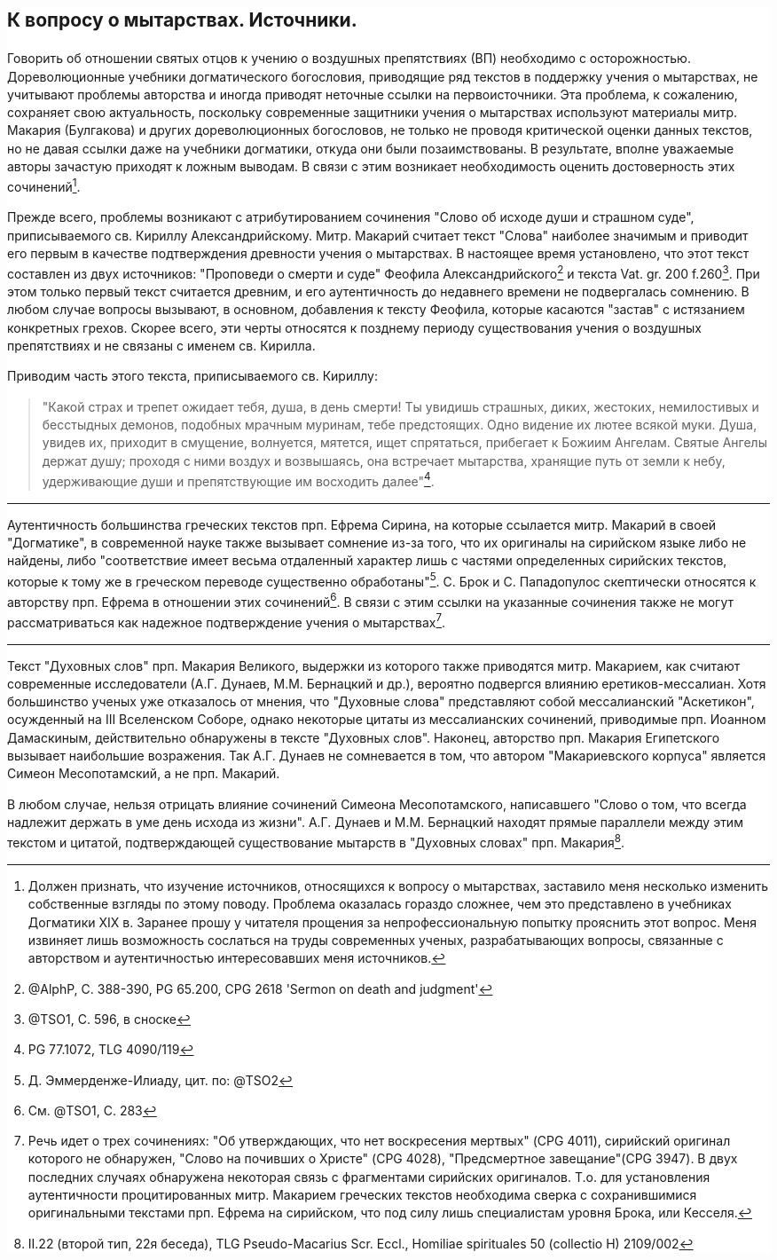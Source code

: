 ## К вопросу о мытарствах. Источники.

Говорить об отношении святых отцов к учению о воздушных препятствиях (ВП) необходимо с осторожностью. Дореволюционные учебники догматического богословия, приводящие ряд текстов в поддержку учения о мытарствах, не учитывают проблемы авторства и иногда приводят неточные ссылки на первоисточники. Эта проблема, к сожалению, сохраняет свою актуальность, поскольку современные защитники учения о мытарствах используют материалы митр. Макария (Булгакова) и других дореволюционных богословов, не только не проводя критической оценки данных текстов, но не давая ссылки даже на учебники догматики, откуда они были позаимствованы. В результате, вполне уважаемые авторы зачастую приходят к ложным выводам. В связи с этим возникает необходимость оценить достоверность этих сочинений[^disc1].

Прежде всего, проблемы возникают с атрибутированием сочинения "Слово об исходе души и страшном суде", приписываемого св. Кириллу Александрийскому. Митр. Макарий считает текст "Слова" наиболее значимым и приводит его первым в качестве подтверждения древности учения о мытарствах. В настоящее время установлено, что этот текст составлен из двух источников: "Проповеди о смерти и суде" Феофила Александрийского[^theoph1] и текста Vat. gr. 200 f.260[^dsh2]. При этом только первый текст считается древним, и его аутентичность до недавнего времени не подвергалась сомнению. В любом случае вопросы вызывают, в основном, добавления к тексту Феофила, которые касаются "застав" с истязанием конкретных грехов. Скорее всего, эти черты относятся к позднему периоду существования учения о воздушных препятствиях и не связаны с именем св. Кирилла.

Приводим часть этого текста, приписываемого св. Кириллу:

>"Какой страх и трепет ожидает тебя, душа, в день смерти! Ты увидишь страшных, диких, жестоких, немилостивых и бесстыдных демонов, подобных мрачным муринам, тебе предстоящих. Одно видение их лютее всякой муки. Душа, увидев их, приходит в смущение, волнуется, мятется, ищет спрятаться, прибегает к Божиим Ангелам. Святые Ангелы держат душу; проходя с ними воздух и возвышаясь, она встречает мытарства, хранящие путь от земли к небу, удерживающие души и препятствующие им восходить далее"[^kir1].

-------------

Аутентичность большинства греческих текстов прп. Ефрема Сирина, на которые ссылается митр. Макарий в своей "Догматике", в современной науке также вызывает сомнение из-за того, что их оригиналы на сирийском языке либо не найдены, либо "соответствие имеет весьма отдаленный характер лишь с частями определенных сирийских текстов, которые к тому же в греческом переводе существенно обработаны"[^iliadu]. С. Брок и С. Пападопулос скептически относятся к авторству прп. Ефрема в отношении этих сочинений[^dsh4]. В связи с этим ссылки на указанные сочинения также не могут рассматриваться как надежное подтверждение учения о мытарствах[^dsh3].

-------------

Текст "Духовных слов" прп. Макария Великого, выдержки из которого также приводятся митр. Макарием, как считают современные исследователи (А.Г. Дунаев, М.М. Бернацкий и др.), вероятно подвергся влиянию еретиков-мессалиан. Хотя большинство ученых уже отказалось от мнения, что "Духовные слова" представляют собой мессалианский "Аскетикон", осужденный на III Вселенском Соборе, однако некоторые цитаты из мессалианских сочинений, приводимые прп. Иоанном Дамаскиным, действительно обнаружены в тексте "Духовных слов". Наконец, авторство прп. Макария Египетского вызывает наибольшие возражения. Так А.Г. Дунаев не сомневается в том, что автором "Макариевского корпуса" является Симеон Месопотамский, а не прп. Макарий.

В любом случае, нельзя отрицать влияние сочинений Симеона Месопотамского, написавшего "Слово о том, что всегда надлежит держать в уме день исхода из жизни". А.Г. Дунаев и М.М. Бернацкий находят прямые параллели между этим текстом и цитатой, подтверждающей существование мытарств в "Духовных словах" прп. Макария[^mak1].


[^myt21]: протодьякон Андрей Кураев, "К вопросу о статусе и богословии «мытарств Феодоры»", http://www.kiev-orthodox.org/site/theology/1921/
[^ath11]: @AthanInc, С. 222-223, SC 199 25.5
[^ath12]: @AthanInc, С. 223, SC 199 25.5
[^ath13]: @AthanInc, С. 223, SC 199 25.5
[^ath14]: @AthanInc, Epistula ad Adelphium. PG 26.1081 
[^up1]: ἀπῄτουν ἐκεῖνοι λόγον, εἰ μὴ ὑπεύθυνος αὐτοῖς εἴη. PG 26.936.
[^vas11]: Basilius Theologus. Quod deus non est auctor malorum, PG 31.352.
[^kir1]: PG 77.1072, TLG 4090/119
[^theoph1]: @AlphP, С. 388-390, PG 65.200, CPG 2618 'Sermon on death and judgment'
[^dsh2]: @TSO1, С. 596, в сноске
[^iliadu]: Д. Эммерденже-Илиаду, цит. по: @TSO2
 [^dsh4]: См. @TSO1, С. 283
[^dsh3]: Речь идет о трех сочинениях: "Об утверждающих, что нет воскресения мертвых" (CPG 4011),  сирийский оригинал которого не обнаружен, "Слово на почивших o Христе" (CPG 4028), "Предсмертное завещание"(CPG 3947). В двух последних случаях обнаружена некоторая связь с фрагментами сирийских оригиналов. Т.о. для установления аутентичности процитированных митр. Макарием греческих текстов необходима сверка с сохранившимися оригинальными текстами прп. Ефрема на сирийском, что под силу лишь специалистам уровня Брока, или Кесселя.
[^bern2]: См. @Bern1, С. 302
[^disc1]: Должен признать, что изучение источников, относящихся к вопросу о мытарствах, заставило меня несколько изменить собственные взгляды по этому поводу. Проблема оказалась гораздо сложнее, чем это представлено в учебниках Догматики XIX в. Заранее прошу у читателя прощения за непрофессиональную попытку прояснить этот вопрос. Меня извиняет лишь возможность сослаться на труды современных ученых, разрабатывающих вопросы, связанные с авторством и аутентичностью интересовавших меня источников.
[^zlat11]: De patientia, PG 60.627
[^just11]: Dialogus cum Tryphone, TLG 0645/003
[^ant11]: PG 26.933
[^greg41]: Слова на Евангелия, 39, на Лк. XIX, 12—47: епископ Игнатий, т.3, стр. 278
[^zlat12]: De Lazaro (homiliae 1–7), PG 48.984, TLG 2062/023
[^note36]: Мы пока не успели проверить подлинность всех этих сочинений.
[^note37]: Особенно это стало актуальным после публикации работ Дунаева и Бернацкого, обнаруживших очевидные связи сочинения Симеона Месопотамского с текстами Феофила Александрийского и прп. Макария Египетского.
[^m66]: @MarkEth, С. 59-60
[^note38]: См. ниже цитату из сочинения св. Григория.
[^rose1]: @SRose, p. 206
[^mak1]: II.22 (второй тип, 22я беседа), TLG Pseudo-Macarius Scr. Eccl., Homiliae spirituales 50 (collectio H) 2109/002
[^azk2]: о. Михаил Ацкул в интернет-публикации (The Return of the Tollhouses) высказал мнение о интерполяции в этом месте, сделанной рукой позднего редактора, но никак его не обосновал. По-видимому, он опирался в своем суждении исключительно на собственные представления о том, что мог, а чего не мог написать в этом житии св. Афанасий Великий
[^azk3]: Как уже говорилось, мы не нашли никаких подтверждений обоснованности претензий о. Михаила Ацкула к аутентичности данного фрагмента, поэтому помещаем его в числе подлинных свидетельств св. отцов. Отметим лишь то обстоятельство, что в этом фрагменте отсутствуют характерные описательные черты из "Мытарств блж. Феодоры".
[^bas12]: Беседы на псалмы (пс. 7.2). ТСО №85, Сс. 193-211; PG 29.232.15
[^tel1]: "καὶ λυτρώσασθε τελωνίων πάντων πονηρῶν", цит. по: Ἀκολουθία εἰς ψυχοῥῤαγούντα / ΕΥΧΟΛΟΓΙΟΝ ΤΟ ΜΕΓΑ, ΠΕΡΙΕΧΟΝ ΤΑΣ ΤΩΝ ΕΠΤΑ ΜΥΣΤΗΡΙΩΝ ΑΚΟΛΟΥΘΙΑΣ, Ἔκδοσις τρίτη. Βενετία, 1869. Σελ. 391.
[^azk4]: The Return of the Tollhouses, (10 мая 2017), https://thoughtsintrusive.wordpress.com/2015/06/16/the-return-of-the-tollhouses/ 
[^azk5]: Оставим на совести протоиерея Михаила его заявление о теософском влиянии на богословие русских святителей Игнатия и Феофана, которых он называет "Russian mystics". См. напр. @Azk1, p.15
[^bsl1]: Канон на исхождение души от тела, Песнь 4, троп. 4
[^bsl2]: Октоих, пяток, глас 4, песнь канона 8
[^bsl3]: 1 песнь, 3 тропарь
[^bsl4]: 7 песнь, 2 тропарь
[^bsl5]: Октоих, гл 1, В Неделю на полунощнице седален бог. по 6 песни
[^bsl6]: В Неделю Всех святых. На полунощ сед. бог., по 6 песни канона.
[^max1]: Прп. Максим Исповедник. Письма. Спб.: Изд-во СПбГУ, 2007. С. 103.  Письмо № 4. Тому же (Кубикуларию Иоанну), о печали по Богу. Max. Confess. PG 91 416 